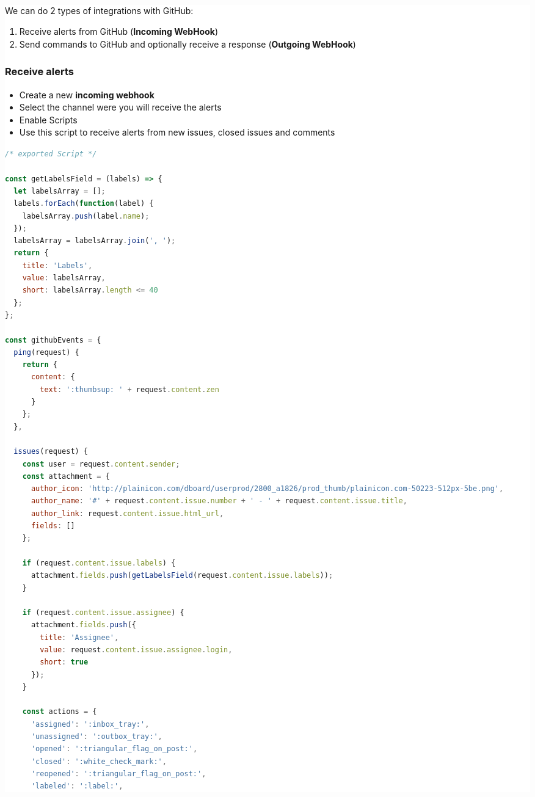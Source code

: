 We can do 2 types of integrations with GitHub:
 
1. Receive alerts from GitHub (**Incoming WebHook**)
2. Send commands to GitHub and optionally receive a response (**Outgoing WebHook**)

### Receive alerts
* Create a new **incoming webhook**
* Select the channel were you will receive the alerts
* Enable Scripts
* Use this script to receive alerts from new issues, closed issues and comments
```javascript
/* exported Script */

const getLabelsField = (labels) => {
  let labelsArray = [];
  labels.forEach(function(label) {
    labelsArray.push(label.name);
  });
  labelsArray = labelsArray.join(', ');
  return {
    title: 'Labels',
    value: labelsArray,
    short: labelsArray.length <= 40
  };
};

const githubEvents = {
  ping(request) {
    return {
      content: {
        text: ':thumbsup: ' + request.content.zen
      }
    };
  },

  issues(request) {
    const user = request.content.sender;
    const attachment = {
      author_icon: 'http://plainicon.com/dboard/userprod/2800_a1826/prod_thumb/plainicon.com-50223-512px-5be.png',
      author_name: '#' + request.content.issue.number + ' - ' + request.content.issue.title,
      author_link: request.content.issue.html_url,
      fields: []
    };

    if (request.content.issue.labels) {
      attachment.fields.push(getLabelsField(request.content.issue.labels));
    }

    if (request.content.issue.assignee) {
      attachment.fields.push({
        title: 'Assignee',
        value: request.content.issue.assignee.login,
        short: true
      });
    }

    const actions = {
      'assigned': ':inbox_tray:',
      'unassigned': ':outbox_tray:',
      'opened': ':triangular_flag_on_post:',
      'closed': ':white_check_mark:',
      'reopened': ':triangular_flag_on_post:',
      'labeled': ':label:',
```